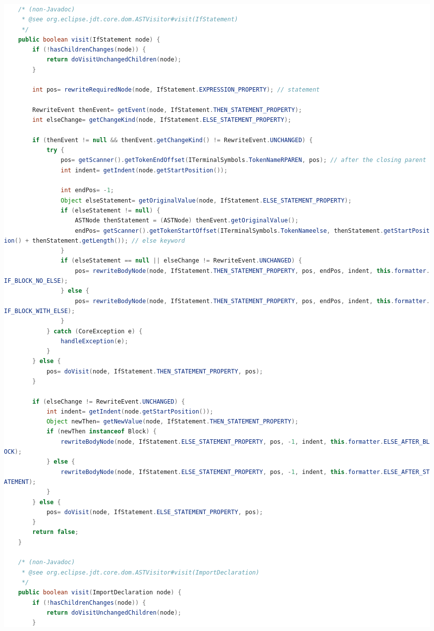 ```java
	/* (non-Javadoc)
	 * @see org.eclipse.jdt.core.dom.ASTVisitor#visit(IfStatement)
	 */
	public boolean visit(IfStatement node) {
		if (!hasChildrenChanges(node)) {
			return doVisitUnchangedChildren(node);
		}
		
		int pos= rewriteRequiredNode(node, IfStatement.EXPRESSION_PROPERTY); // statement
		
		RewriteEvent thenEvent= getEvent(node, IfStatement.THEN_STATEMENT_PROPERTY);
		int elseChange= getChangeKind(node, IfStatement.ELSE_STATEMENT_PROPERTY);

		if (thenEvent != null && thenEvent.getChangeKind() != RewriteEvent.UNCHANGED) {
			try {
				pos= getScanner().getTokenEndOffset(ITerminalSymbols.TokenNameRPAREN, pos); // after the closing parent
				int indent= getIndent(node.getStartPosition());
				
				int endPos= -1;
				Object elseStatement= getOriginalValue(node, IfStatement.ELSE_STATEMENT_PROPERTY);
				if (elseStatement != null) {
					ASTNode thenStatement = (ASTNode) thenEvent.getOriginalValue();
					endPos= getScanner().getTokenStartOffset(ITerminalSymbols.TokenNameelse, thenStatement.getStartPosition() + thenStatement.getLength()); // else keyword
				}
				if (elseStatement == null || elseChange != RewriteEvent.UNCHANGED) {
					pos= rewriteBodyNode(node, IfStatement.THEN_STATEMENT_PROPERTY, pos, endPos, indent, this.formatter.IF_BLOCK_NO_ELSE); 
				} else {
					pos= rewriteBodyNode(node, IfStatement.THEN_STATEMENT_PROPERTY, pos, endPos, indent, this.formatter.IF_BLOCK_WITH_ELSE); 
				}
			} catch (CoreException e) {
				handleException(e);
			}
		} else {
			pos= doVisit(node, IfStatement.THEN_STATEMENT_PROPERTY, pos);
		}

		if (elseChange != RewriteEvent.UNCHANGED) {
			int indent= getIndent(node.getStartPosition());
			Object newThen= getNewValue(node, IfStatement.THEN_STATEMENT_PROPERTY);
			if (newThen instanceof Block) {
				rewriteBodyNode(node, IfStatement.ELSE_STATEMENT_PROPERTY, pos, -1, indent, this.formatter.ELSE_AFTER_BLOCK);
			} else {
				rewriteBodyNode(node, IfStatement.ELSE_STATEMENT_PROPERTY, pos, -1, indent, this.formatter.ELSE_AFTER_STATEMENT);
			}
		} else {
			pos= doVisit(node, IfStatement.ELSE_STATEMENT_PROPERTY, pos);
		}
		return false;
	}

	/* (non-Javadoc)
	 * @see org.eclipse.jdt.core.dom.ASTVisitor#visit(ImportDeclaration)
	 */
	public boolean visit(ImportDeclaration node) {
		if (!hasChildrenChanges(node)) {
			return doVisitUnchangedChildren(node);
		}
```